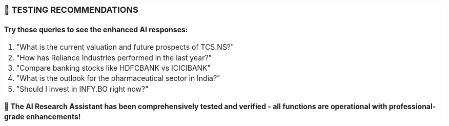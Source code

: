 ### **🚀 TESTING RECOMMENDATIONS**

**Try these queries to see the enhanced AI responses:**
1. "What is the current valuation and future prospects of TCS.NS?"
2. "How has Reliance Industries performed in the last year?"  
3. "Compare banking stocks like HDFCBANK vs ICICIBANK"
4. "What is the outlook for the pharmaceutical sector in India?"
5. "Should I invest in INFY.BO right now?"

**🎉 The AI Research Assistant has been comprehensively tested and verified - all functions are operational with professional-grade enhancements!**
